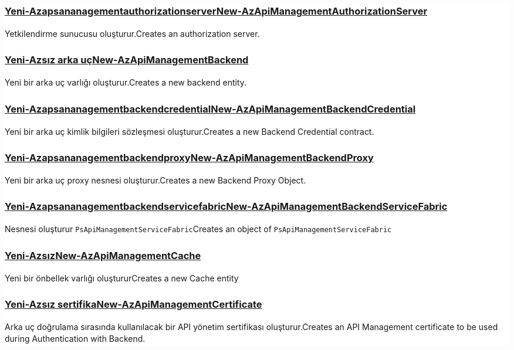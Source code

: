 ### [<span data-ttu-id="1f6a7-209">Yeni-Azapsananagementauthorizationserver</span><span class="sxs-lookup"><span data-stu-id="1f6a7-209">New-AzApiManagementAuthorizationServer</span></span>](New-AzApiManagementAuthorizationServer.md)
<span data-ttu-id="1f6a7-210">Yetkilendirme sunucusu oluşturur.</span><span class="sxs-lookup"><span data-stu-id="1f6a7-210">Creates an authorization server.</span></span>

### [<span data-ttu-id="1f6a7-211">Yeni-Azsız arka uç</span><span class="sxs-lookup"><span data-stu-id="1f6a7-211">New-AzApiManagementBackend</span></span>](New-AzApiManagementBackend.md)
<span data-ttu-id="1f6a7-212">Yeni bir arka uç varlığı oluşturur.</span><span class="sxs-lookup"><span data-stu-id="1f6a7-212">Creates a new backend entity.</span></span>

### [<span data-ttu-id="1f6a7-213">Yeni-Azapsananagementbackendcredential</span><span class="sxs-lookup"><span data-stu-id="1f6a7-213">New-AzApiManagementBackendCredential</span></span>](New-AzApiManagementBackendCredential.md)
<span data-ttu-id="1f6a7-214">Yeni bir arka uç kimlik bilgileri sözleşmesi oluşturur.</span><span class="sxs-lookup"><span data-stu-id="1f6a7-214">Creates a new Backend Credential contract.</span></span>

### [<span data-ttu-id="1f6a7-215">Yeni-Azapsananagementbackendproxy</span><span class="sxs-lookup"><span data-stu-id="1f6a7-215">New-AzApiManagementBackendProxy</span></span>](New-AzApiManagementBackendProxy.md)
<span data-ttu-id="1f6a7-216">Yeni bir arka uç proxy nesnesi oluşturur.</span><span class="sxs-lookup"><span data-stu-id="1f6a7-216">Creates a new Backend Proxy Object.</span></span>

### [<span data-ttu-id="1f6a7-217">Yeni-Azapsananagementbackendservicefabric</span><span class="sxs-lookup"><span data-stu-id="1f6a7-217">New-AzApiManagementBackendServiceFabric</span></span>](New-AzApiManagementBackendServiceFabric.md)
<span data-ttu-id="1f6a7-218">Nesnesi oluşturur `PsApiManagementServiceFabric`</span><span class="sxs-lookup"><span data-stu-id="1f6a7-218">Creates an object of `PsApiManagementServiceFabric`</span></span>

### [<span data-ttu-id="1f6a7-219">Yeni-Azsız</span><span class="sxs-lookup"><span data-stu-id="1f6a7-219">New-AzApiManagementCache</span></span>](New-AzApiManagementCache.md)
<span data-ttu-id="1f6a7-220">Yeni bir önbellek varlığı oluşturur</span><span class="sxs-lookup"><span data-stu-id="1f6a7-220">Creates a new Cache entity</span></span>

### [<span data-ttu-id="1f6a7-221">Yeni-Azsız sertifika</span><span class="sxs-lookup"><span data-stu-id="1f6a7-221">New-AzApiManagementCertificate</span></span>](New-AzApiManagementCertificate.md)
<span data-ttu-id="1f6a7-222">Arka uç doğrulama sırasında kullanılacak bir API yönetim sertifikası oluşturur.</span><span class="sxs-lookup"><span data-stu-id="1f6a7-222">Creates an API Management certificate to be used during Authentication with Backend.</span></span>
